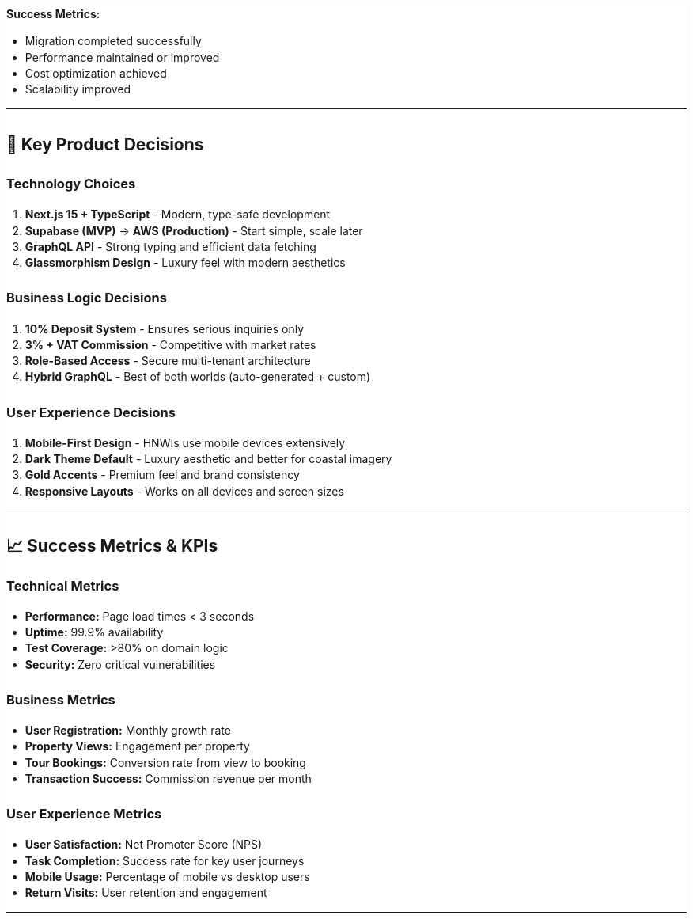 **Success Metrics:**
- Migration completed successfully
- Performance maintained or improved
- Cost optimization achieved
- Scalability improved

---

## 🎯 **Key Product Decisions**

### **Technology Choices**
1. **Next.js 15 + TypeScript** - Modern, type-safe development
2. **Supabase (MVP)** → **AWS (Production)** - Start simple, scale later
3. **GraphQL API** - Strong typing and efficient data fetching
4. **Glassmorphism Design** - Luxury feel with modern aesthetics

### **Business Logic Decisions**
1. **10% Deposit System** - Ensures serious inquiries only
2. **3% + VAT Commission** - Competitive with market rates
3. **Role-Based Access** - Secure multi-tenant architecture
4. **Hybrid GraphQL** - Best of both worlds (auto-generated + custom)

### **User Experience Decisions**
1. **Mobile-First Design** - HNWIs use mobile devices extensively
2. **Dark Theme Default** - Luxury aesthetic and better for coastal imagery
3. **Gold Accents** - Premium feel and brand consistency
4. **Responsive Layouts** - Works on all devices and screen sizes

---

## 📈 **Success Metrics & KPIs**

### **Technical Metrics**
- **Performance:** Page load times < 3 seconds
- **Uptime:** 99.9% availability
- **Test Coverage:** >80% on domain logic
- **Security:** Zero critical vulnerabilities

### **Business Metrics**
- **User Registration:** Monthly growth rate
- **Property Views:** Engagement per property
- **Tour Bookings:** Conversion rate from view to booking
- **Transaction Success:** Commission revenue per month

### **User Experience Metrics**
- **User Satisfaction:** Net Promoter Score (NPS)
- **Task Completion:** Success rate for key user journeys
- **Mobile Usage:** Percentage of mobile vs desktop users
- **Return Visits:** User retention and engagement

---